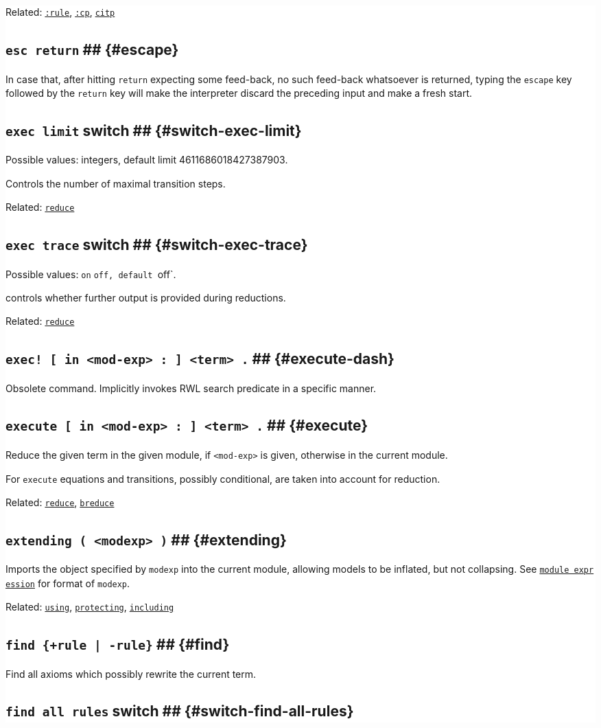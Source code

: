 Related: [`:rule`](#citp-rule), [`:cp`](#citp-cp), [`citp`](#citp)

## `esc return` ## {#escape}

In case that, after hitting `return` expecting some feed-back,
no such feed-back whatsoever is returned, typing the `escape` key followed by the
`return` key will make the interpreter discard the preceding input 
and make a fresh start.

## `exec limit` switch ## {#switch-exec-limit}

Possible values: integers, default limit 4611686018427387903.

Controls the number of maximal transition steps.

Related: [`reduce`](#reduce)

## `exec trace` switch ## {#switch-exec-trace}

Possible values: `on` `off, default `off`.

controls whether further output is provided during reductions.

Related: [`reduce`](#reduce)

## `exec! [ in <mod-exp> : ] <term> .` ## {#execute-dash}

Obsolete command. Implicitly invokes RWL search predicate in a 
specific manner. 

## `execute [ in <mod-exp> : ] <term> .` ## {#execute}

Reduce the given term in the given module, if `<mod-exp>` is given, 
otherwise in the current module. 

For `execute` equations and transitions, possibly conditional, are taken
into account for reduction.

Related: [`reduce`](#reduce), [`breduce`](#breduce)

## `extending ( <modexp> )` ## {#extending}

Imports the object specified by `modexp` into the current
module, allowing models to be inflated, but not collapsing. 
See [`module expression`](#moduleexpression) for format of `modexp`.

Related: [`using`](#using), [`protecting`](#protecting), [`including`](#including)

## `find {+rule | -rule}` ## {#find}

Find all axioms which possibly rewrite the current term.

## `find all rules` switch ## {#switch-find-all-rules}
